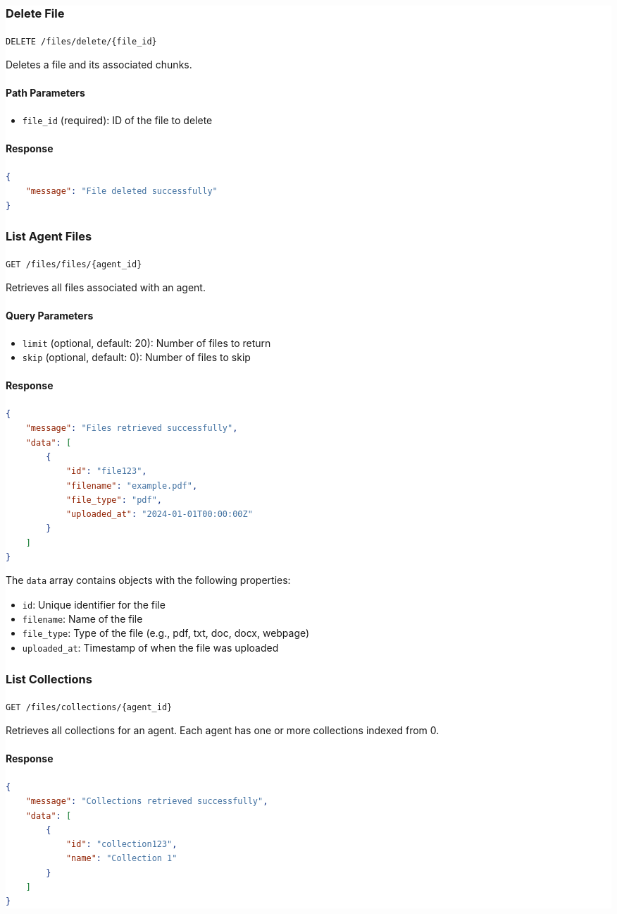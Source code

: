 ### Delete File
`DELETE /files/delete/{file_id}`

Deletes a file and its associated chunks.

#### Path Parameters
- `file_id` (required): ID of the file to delete

#### Response
```json
{
    "message": "File deleted successfully"
}
```

### List Agent Files
`GET /files/files/{agent_id}`

Retrieves all files associated with an agent.

#### Query Parameters
- `limit` (optional, default: 20): Number of files to return
- `skip` (optional, default: 0): Number of files to skip

#### Response
```json
{
    "message": "Files retrieved successfully",
    "data": [
        {
            "id": "file123",
            "filename": "example.pdf",
            "file_type": "pdf",
            "uploaded_at": "2024-01-01T00:00:00Z"
        }
    ]
}
```

The `data` array contains objects with the following properties:
- `id`: Unique identifier for the file
- `filename`: Name of the file
- `file_type`: Type of the file (e.g., pdf, txt, doc, docx, webpage)
- `uploaded_at`: Timestamp of when the file was uploaded

### List Collections
`GET /files/collections/{agent_id}`

Retrieves all collections for an agent. Each agent has one or more collections indexed from 0.

#### Response
```json
{
    "message": "Collections retrieved successfully",
    "data": [
        {
            "id": "collection123",
            "name": "Collection 1"
        }
    ]
}
```
